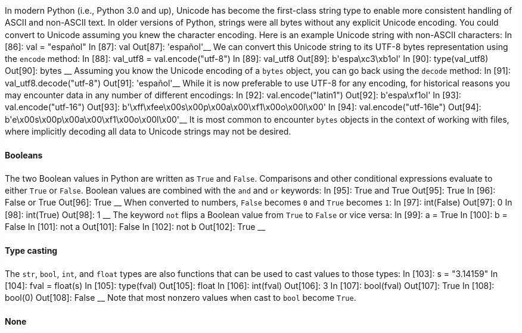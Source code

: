 In modern Python \(i.e., Python 3.0 and up\), Unicode has become the first-class string type to enable more consistent handling of ASCII and non-ASCII text. In older versions of Python, strings were all bytes without any explicit Unicode encoding. You could convert to Unicode assuming you knew the character encoding. Here is an example Unicode string with non-ASCII characters:
In [86]: val = "español"
In [87]: val
Out[87]: 'español'__
We can convert this Unicode string to its UTF-8 bytes representation using the `encode` method:
In [88]: val_utf8 = val.encode("utf-8")
In [89]: val_utf8
Out[89]: b'espa\xc3\xb1ol'
In [90]: type(val_utf8)
Out[90]: bytes __
Assuming you know the Unicode encoding of a `bytes` object, you can go back using the `decode` method:
In [91]: val_utf8.decode("utf-8")
Out[91]: 'español'__
While it is now preferable to use UTF-8 for any encoding, for historical reasons you may encounter data in any number of different encodings:
In [92]: val.encode("latin1")
Out[92]: b'espa\xf1ol'
In [93]: val.encode("utf-16")
Out[93]: b'\xff\xfee\x00s\x00p\x00a\x00\xf1\x00o\x00l\x00'
In [94]: val.encode("utf-16le")
Out[94]: b'e\x00s\x00p\x00a\x00\xf1\x00o\x00l\x00'__
It is most common to encounter `bytes` objects in the context of working with files, where implicitly decoding all data to Unicode strings may not be desired.
#### Booleans
The two Boolean values in Python are written as `True` and `False`. Comparisons and other conditional expressions evaluate to either `True` or `False`. Boolean values are combined with the `and` and `or` keywords:
In [95]: True and True
Out[95]: True
In [96]: False or True
Out[96]: True __
When converted to numbers, `False` becomes `0` and `True` becomes `1`:
In [97]: int(False)
Out[97]: 0
In [98]: int(True)
Out[98]: 1 __
The keyword `not` flips a Boolean value from `True` to `False` or vice versa:
In [99]: a = True
In [100]: b = False
In [101]: not a
Out[101]: False
In [102]: not b
Out[102]: True __
#### Type casting
The `str`, `bool`, `int`, and `float` types are also functions that can be used to cast values to those types:
In [103]: s = "3.14159"
In [104]: fval = float(s)
In [105]: type(fval)
Out[105]: float
In [106]: int(fval)
Out[106]: 3
In [107]: bool(fval)
Out[107]: True
In [108]: bool(0)
Out[108]: False __
Note that most nonzero values when cast to `bool` become `True`.
#### None